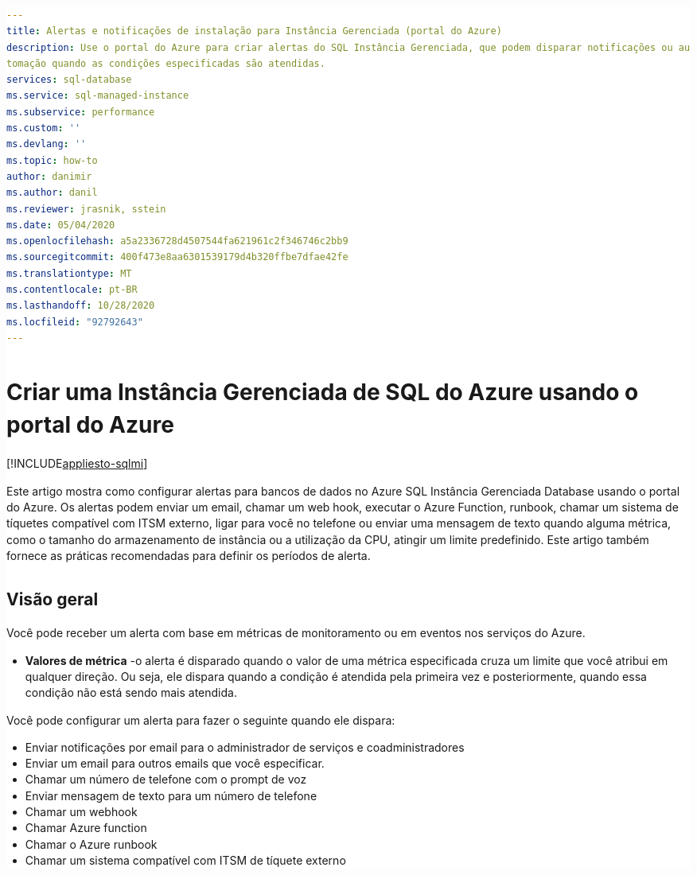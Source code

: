 ```yaml
---
title: Alertas e notificações de instalação para Instância Gerenciada (portal do Azure)
description: Use o portal do Azure para criar alertas do SQL Instância Gerenciada, que podem disparar notificações ou automação quando as condições especificadas são atendidas.
services: sql-database
ms.service: sql-managed-instance
ms.subservice: performance
ms.custom: ''
ms.devlang: ''
ms.topic: how-to
author: danimir
ms.author: danil
ms.reviewer: jrasnik, sstein
ms.date: 05/04/2020
ms.openlocfilehash: a5a2336728d4507544fa621961c2f346746c2bb9
ms.sourcegitcommit: 400f473e8aa6301539179d4b320ffbe7dfae42fe
ms.translationtype: MT
ms.contentlocale: pt-BR
ms.lasthandoff: 10/28/2020
ms.locfileid: "92792643"
---
```

# <a name="create-alerts-for-azure-sql-managed-instance-using-the-azure-portal"></a>Criar uma Instância Gerenciada de SQL do Azure usando o portal do Azure
[!INCLUDE[appliesto-sqlmi](../includes/appliesto-sqlmi.md)]

Este artigo mostra como configurar alertas para bancos de dados no Azure SQL Instância Gerenciada Database usando o portal do Azure. Os alertas podem enviar um email, chamar um web hook, executar o Azure Function, runbook, chamar um sistema de tíquetes compatível com ITSM externo, ligar para você no telefone ou enviar uma mensagem de texto quando alguma métrica, como o tamanho do armazenamento de instância ou a utilização da CPU, atingir um limite predefinido. Este artigo também fornece as práticas recomendadas para definir os períodos de alerta.


## <a name="overview"></a>Visão geral

Você pode receber um alerta com base em métricas de monitoramento ou em eventos nos serviços do Azure.

* **Valores de métrica** -o alerta é disparado quando o valor de uma métrica especificada cruza um limite que você atribui em qualquer direção. Ou seja, ele dispara quando a condição é atendida pela primeira vez e posteriormente, quando essa condição não está sendo mais atendida.

Você pode configurar um alerta para fazer o seguinte quando ele dispara:

* Enviar notificações por email para o administrador de serviços e coadministradores
* Enviar um email para outros emails que você especificar.
* Chamar um número de telefone com o prompt de voz
* Enviar mensagem de texto para um número de telefone
* Chamar um webhook
* Chamar Azure function
* Chamar o Azure runbook
* Chamar um sistema compatível com ITSM de tíquete externo
